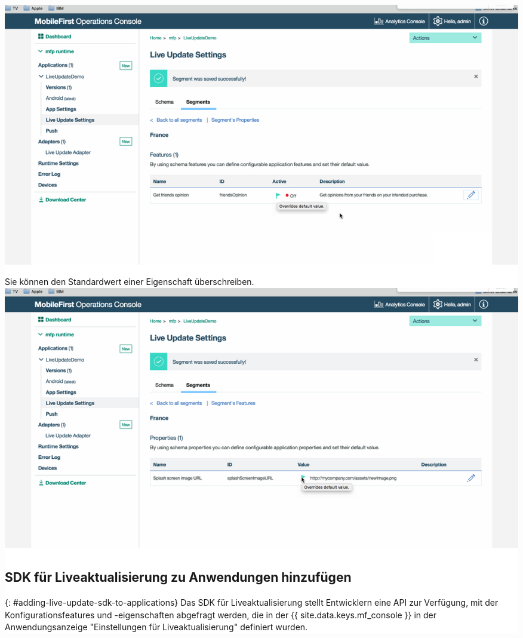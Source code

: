 <img class="gifplayer" alt="Feature aktivieren" src="feature-enabling.png"/>

Sie können den Standardwert einer Eigenschaft überschreiben. 
<img class="gifplayer" alt="Eigenschaft überschreiben" src="property-override.png"/>

## SDK für Liveaktualisierung zu Anwendungen hinzufügen
{: #adding-live-update-sdk-to-applications}
Das SDK für Liveaktualisierung stellt Entwicklern eine API zur Verfügung, mit der Konfigurationsfeatures und -eigenschaften abgefragt werden, die in der {{ site.data.keys.mf_console }} in der Anwendungsanzeige "Einstellungen für Liveaktualisierung" definiert wurden.
